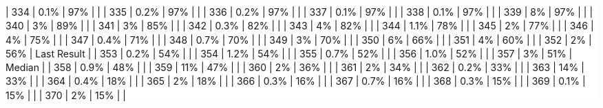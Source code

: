 | 334 | 0.1% | 97% |  |
| 335 | 0.2% | 97% |  |
| 336 | 0.2% | 97% |  |
| 337 | 0.1% | 97% |  |
| 338 | 0.1% | 97% |  |
| 339 | 8% | 97% |  |
| 340 | 3% | 89% |  |
| 341 | 3% | 85% |  |
| 342 | 0.3% | 82% |  |
| 343 | 4% | 82% |  |
| 344 | 1.1% | 78% |  |
| 345 | 2% | 77% |  |
| 346 | 4% | 75% |  |
| 347 | 0.4% | 71% |  |
| 348 | 0.7% | 70% |  |
| 349 | 3% | 70% |  |
| 350 | 6% | 66% |  |
| 351 | 4% | 60% |  |
| 352 | 2% | 56% | Last Result |
| 353 | 0.2% | 54% |  |
| 354 | 1.2% | 54% |  |
| 355 | 0.7% | 52% |  |
| 356 | 1.0% | 52% |  |
| 357 | 3% | 51% | Median |
| 358 | 0.9% | 48% |  |
| 359 | 11% | 47% |  |
| 360 | 2% | 36% |  |
| 361 | 2% | 34% |  |
| 362 | 0.2% | 33% |  |
| 363 | 14% | 33% |  |
| 364 | 0.4% | 18% |  |
| 365 | 2% | 18% |  |
| 366 | 0.3% | 16% |  |
| 367 | 0.7% | 16% |  |
| 368 | 0.3% | 15% |  |
| 369 | 0.1% | 15% |  |
| 370 | 2% | 15% |  |